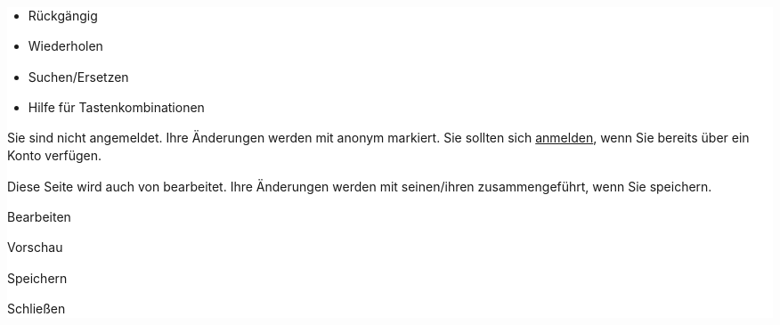   * Rückgängig
  * Wiederholen

  * Suchen/Ersetzen

  * Hilfe für Tastenkombinationen

Sie sind nicht angemeldet. Ihre Änderungen werden mit anonym markiert. Sie
sollten sich
[anmelden](https://confluence.openolat.org/login.action?os_destination=%2Fdisplay%2FOO161EN%2FRelease%2Bnotes%2B15.3),
wenn Sie bereits über ein Konto verfügen.

Diese Seite wird auch von  bearbeitet. Ihre Änderungen werden mit seinen/ihren
zusammengeführt, wenn Sie speichern.



Bearbeiten

Vorschau

Speichern

Schließen

